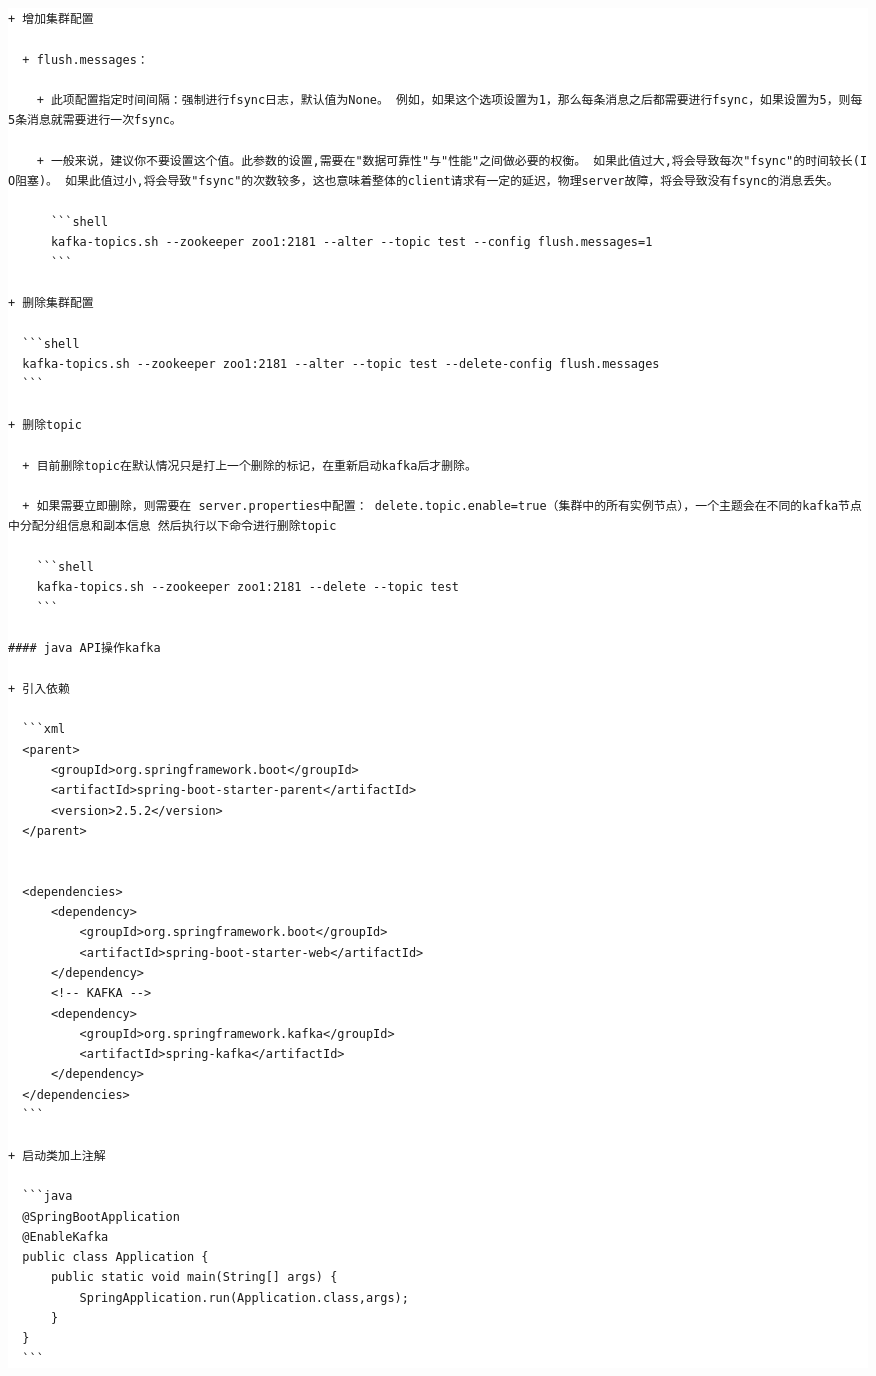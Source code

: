     + 增加集群配置
    
      + flush.messages：
    
        + 此项配置指定时间间隔：强制进行fsync日志，默认值为None。 例如，如果这个选项设置为1，那么每条消息之后都需要进行fsync，如果设置为5，则每5条消息就需要进行一次fsync。
    
        + 一般来说，建议你不要设置这个值。此参数的设置,需要在"数据可靠性"与"性能"之间做必要的权衡。 如果此值过大,将会导致每次"fsync"的时间较长(IO阻塞)。 如果此值过小,将会导致"fsync"的次数较多，这也意味着整体的client请求有一定的延迟，物理server故障，将会导致没有fsync的消息丢失。
    
          ```shell
          kafka-topics.sh --zookeeper zoo1:2181 --alter --topic test --config flush.messages=1
          ```
    
    + 删除集群配置
    
      ```shell
      kafka-topics.sh --zookeeper zoo1:2181 --alter --topic test --delete-config flush.messages
      ```
    
    + 删除topic
    
      + 目前删除topic在默认情况只是打上一个删除的标记，在重新启动kafka后才删除。
    
      + 如果需要立即删除，则需要在 server.properties中配置： delete.topic.enable=true（集群中的所有实例节点），一个主题会在不同的kafka节点中分配分组信息和副本信息 然后执行以下命令进行删除topic
    
        ```shell
        kafka-topics.sh --zookeeper zoo1:2181 --delete --topic test
        ```
    
    #### java API操作kafka
    
    + 引入依赖
    
      ```xml
      <parent>
          <groupId>org.springframework.boot</groupId>
          <artifactId>spring-boot-starter-parent</artifactId>
          <version>2.5.2</version>
      </parent>
      
      
      <dependencies>
          <dependency>
              <groupId>org.springframework.boot</groupId>
              <artifactId>spring-boot-starter-web</artifactId>
          </dependency>
          <!-- KAFKA -->
          <dependency>
              <groupId>org.springframework.kafka</groupId>
              <artifactId>spring-kafka</artifactId>
          </dependency>
      </dependencies>
      ```
    
    + 启动类加上注解
    
      ```java
      @SpringBootApplication
      @EnableKafka
      public class Application {
          public static void main(String[] args) {
              SpringApplication.run(Application.class,args);
          }
      }
      ```
    
